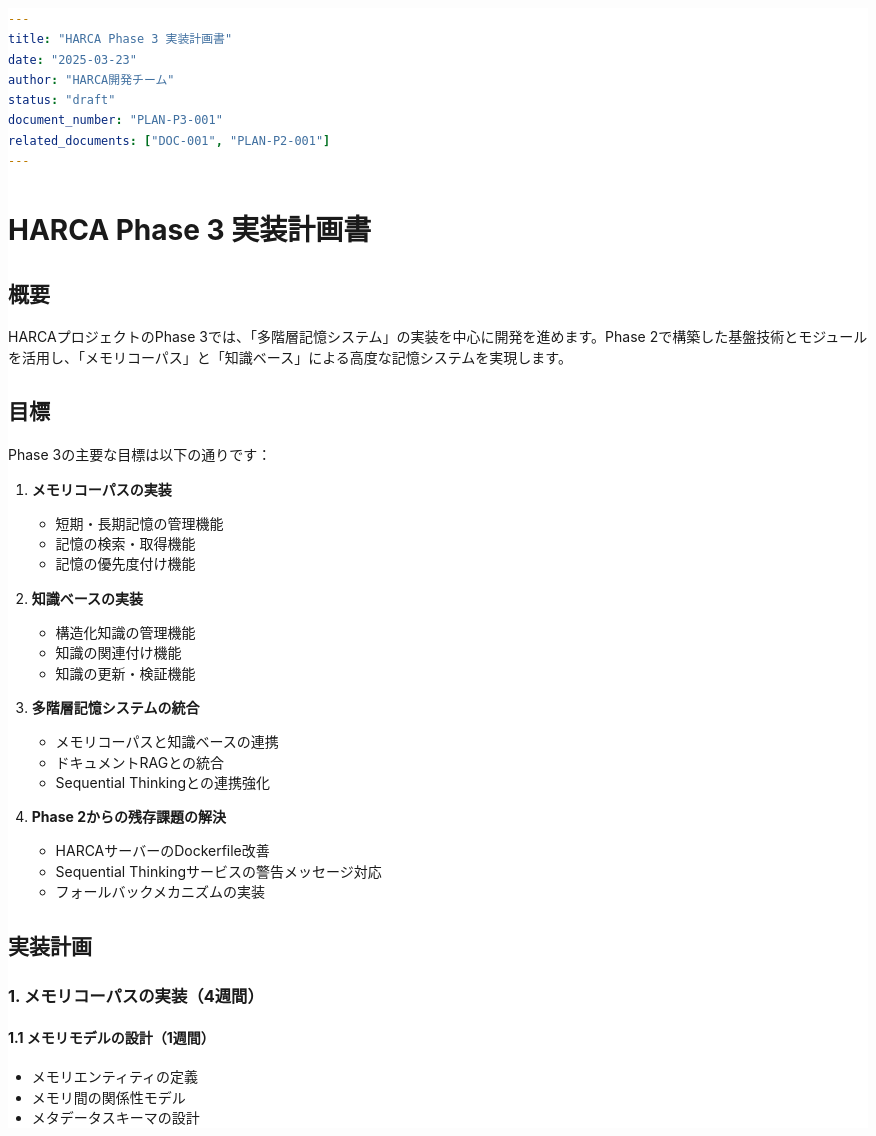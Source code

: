 ```yaml
---
title: "HARCA Phase 3 実装計画書"
date: "2025-03-23"
author: "HARCA開発チーム"
status: "draft"
document_number: "PLAN-P3-001"
related_documents: ["DOC-001", "PLAN-P2-001"]
---
```


# HARCA Phase 3 実装計画書

## 概要

HARCAプロジェクトのPhase 3では、「多階層記憶システム」の実装を中心に開発を進めます。Phase 2で構築した基盤技術とモジュールを活用し、「メモリコーパス」と「知識ベース」による高度な記憶システムを実現します。

## 目標

Phase 3の主要な目標は以下の通りです：

1. **メモリコーパスの実装**
   - 短期・長期記憶の管理機能
   - 記憶の検索・取得機能
   - 記憶の優先度付け機能

2. **知識ベースの実装**
   - 構造化知識の管理機能
   - 知識の関連付け機能
   - 知識の更新・検証機能

3. **多階層記憶システムの統合**
   - メモリコーパスと知識ベースの連携
   - ドキュメントRAGとの統合
   - Sequential Thinkingとの連携強化

4. **Phase 2からの残存課題の解決**
   - HARCAサーバーのDockerfile改善
   - Sequential Thinkingサービスの警告メッセージ対応
   - フォールバックメカニズムの実装

## 実装計画

### 1. メモリコーパスの実装（4週間）

#### 1.1 メモリモデルの設計（1週間）
- メモリエンティティの定義
- メモリ間の関係性モデル
- メタデータスキーマの設計

